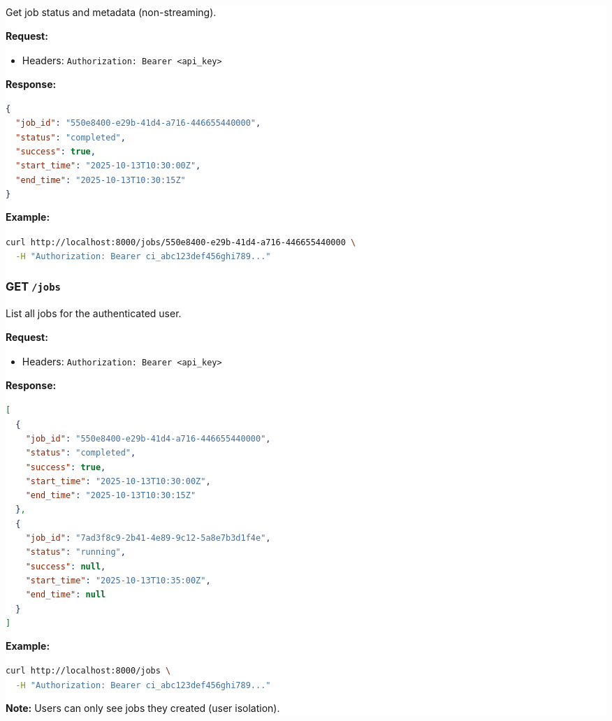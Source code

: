 Get job status and metadata (non-streaming).

**Request:**
- Headers: `Authorization: Bearer <api_key>`

**Response:**
```json
{
  "job_id": "550e8400-e29b-41d4-a716-446655440000",
  "status": "completed",
  "success": true,
  "start_time": "2025-10-13T10:30:00Z",
  "end_time": "2025-10-13T10:30:15Z"
}
```

**Example:**
```bash
curl http://localhost:8000/jobs/550e8400-e29b-41d4-a716-446655440000 \
  -H "Authorization: Bearer ci_abc123def456ghi789..."
```

### GET `/jobs`

List all jobs for the authenticated user.

**Request:**
- Headers: `Authorization: Bearer <api_key>`

**Response:**
```json
[
  {
    "job_id": "550e8400-e29b-41d4-a716-446655440000",
    "status": "completed",
    "success": true,
    "start_time": "2025-10-13T10:30:00Z",
    "end_time": "2025-10-13T10:30:15Z"
  },
  {
    "job_id": "7ad3f8c9-2b41-4e89-9c12-5a8e7b3d1f4e",
    "status": "running",
    "success": null,
    "start_time": "2025-10-13T10:35:00Z",
    "end_time": null
  }
]
```

**Example:**
```bash
curl http://localhost:8000/jobs \
  -H "Authorization: Bearer ci_abc123def456ghi789..."
```

**Note:** Users can only see jobs they created (user isolation).
